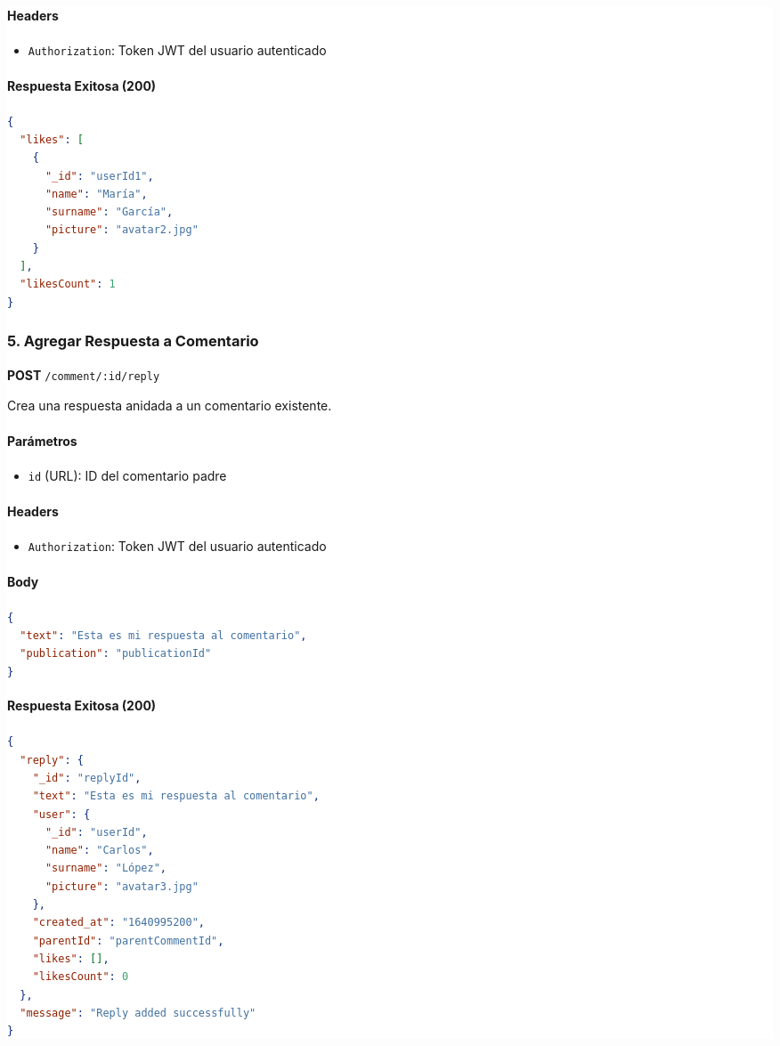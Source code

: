 #### Headers
- `Authorization`: Token JWT del usuario autenticado

#### Respuesta Exitosa (200)
```json
{
  "likes": [
    {
      "_id": "userId1",
      "name": "María",
      "surname": "García",
      "picture": "avatar2.jpg"
    }
  ],
  "likesCount": 1
}
```

### 5. Agregar Respuesta a Comentario

**POST** `/comment/:id/reply`

Crea una respuesta anidada a un comentario existente.

#### Parámetros
- `id` (URL): ID del comentario padre

#### Headers
- `Authorization`: Token JWT del usuario autenticado

#### Body
```json
{
  "text": "Esta es mi respuesta al comentario",
  "publication": "publicationId"
}
```

#### Respuesta Exitosa (200)
```json
{
  "reply": {
    "_id": "replyId",
    "text": "Esta es mi respuesta al comentario",
    "user": {
      "_id": "userId",
      "name": "Carlos",
      "surname": "López",
      "picture": "avatar3.jpg"
    },
    "created_at": "1640995200",
    "parentId": "parentCommentId",
    "likes": [],
    "likesCount": 0
  },
  "message": "Reply added successfully"
}
```
